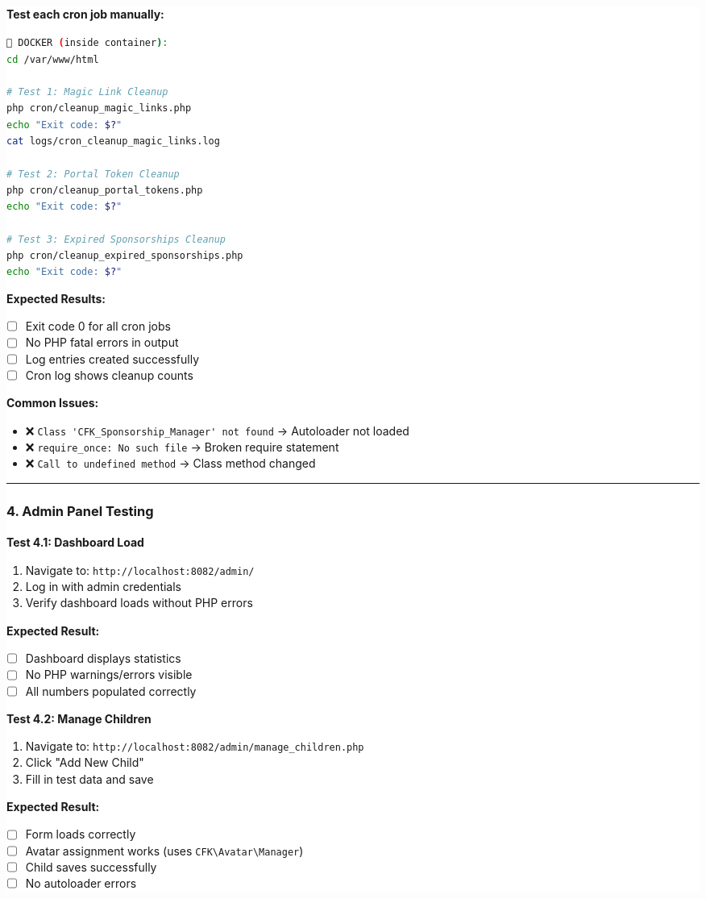 **Test each cron job manually:**

```bash
🐳 DOCKER (inside container):
cd /var/www/html

# Test 1: Magic Link Cleanup
php cron/cleanup_magic_links.php
echo "Exit code: $?"
cat logs/cron_cleanup_magic_links.log

# Test 2: Portal Token Cleanup
php cron/cleanup_portal_tokens.php
echo "Exit code: $?"

# Test 3: Expired Sponsorships Cleanup
php cron/cleanup_expired_sponsorships.php
echo "Exit code: $?"
```

**Expected Results:**
- [ ] Exit code 0 for all cron jobs
- [ ] No PHP fatal errors in output
- [ ] Log entries created successfully
- [ ] Cron log shows cleanup counts

**Common Issues:**
- ❌ `Class 'CFK_Sponsorship_Manager' not found` → Autoloader not loaded
- ❌ `require_once: No such file` → Broken require statement
- ❌ `Call to undefined method` → Class method changed

---

### 4. Admin Panel Testing

**Test 4.1: Dashboard Load**

1. Navigate to: `http://localhost:8082/admin/`
2. Log in with admin credentials
3. Verify dashboard loads without PHP errors

**Expected Result:**
- [ ] Dashboard displays statistics
- [ ] No PHP warnings/errors visible
- [ ] All numbers populated correctly

**Test 4.2: Manage Children**

1. Navigate to: `http://localhost:8082/admin/manage_children.php`
2. Click "Add New Child"
3. Fill in test data and save

**Expected Result:**
- [ ] Form loads correctly
- [ ] Avatar assignment works (uses `CFK\Avatar\Manager`)
- [ ] Child saves successfully
- [ ] No autoloader errors
